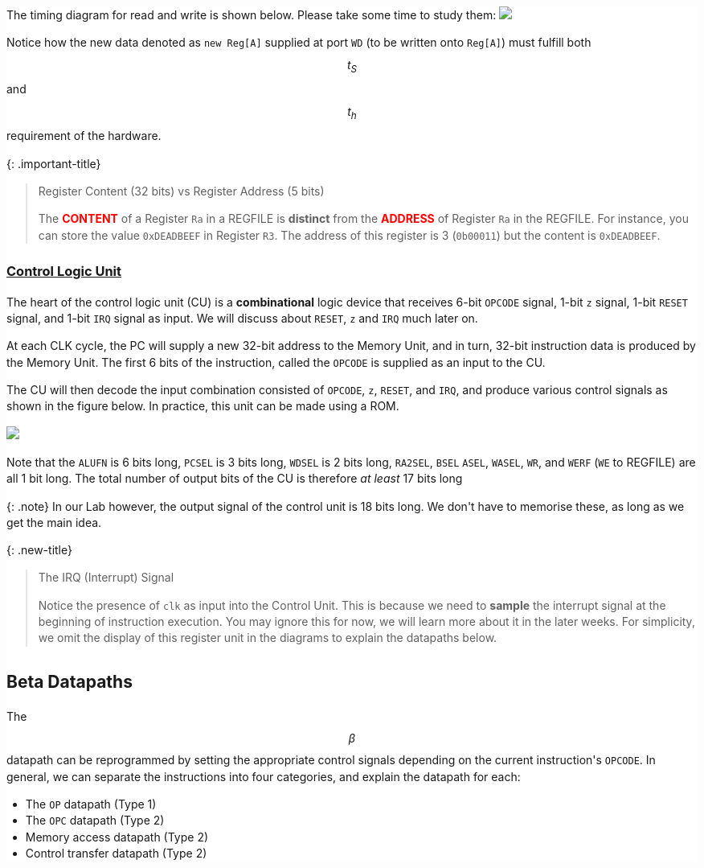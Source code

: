 The timing diagram for read and write is shown below. Please take some time to study them: 
<img src="https://dropbox.com/s/rvpovodxab54ywl/timing_reg.png?raw=1" class="center_fifty"   >


Notice how the new data denoted as `new Reg[A]` supplied at port `WD` (to be written onto `Reg[A]`) must fulfill both $$t_S$$ and $$t_h$$ requirement of the hardware. 

{: .important-title}
> Register Content (32 bits) vs Register Address (5 bits)
> 
> The <span style="color:red; font-weight: bold;">CONTENT</span> of a Register `Ra` in a REGFILE is **distinct** from the <span style="color:red; font-weight: bold;">ADDRESS</span> of Register `Ra` in the REGFILE. For instance, you can store the value `0xDEADBEEF` in Register `R3`. The address of this register is 3 (`0b00011`) but the content is `0xDEADBEEF`. 
  

### [Control Logic Unit](https://www.youtube.com/watch?v=4T9MR8BSzt0&t=1309s)

The heart of the control logic unit (CU) is a **combinational** logic device that receives 6-bit `OPCODE` signal, 1-bit `z` signal, 1-bit `RESET` signal, and 1-bit `IRQ` signal as input. We will discuss about `RESET`, `z` and `IRQ` much later on.

At each CLK cycle, the PC will supply a new 32-bit address to the Memory Unit, and in turn, 32-bit instruction data is produced by the Memory Unit. The first 6 bits of the instruction, called the `OPCODE` is supplied as an input to the CU. 

The CU will then decode the input combination consisted of `OPCODE`, `z`, `RESET`, and `IRQ`, and produce various control signals as shown in the figure below. In practice, this unit can be made using a ROM.

<img src="/50002/assets/contentimage/beta/cu.png"  class="center_seventy"/>

Note that the `ALUFN` is 6 bits long, `PCSEL` is 3 bits long, `WDSEL` is 2 bits long, `RA2SEL`, `BSEL` `ASEL`, `WASEL`, `WR`, and `WERF` (`WE` to REGFILE) are all 1 bit long. The total number of output bits of the CU is therefore *at least* 17 bits long 

{: .note}
In our Lab however, the output signal of the control unit is 18 bits long. We don't have to memorise these, as long as we get the main idea.


{: .new-title}
> The IRQ (Interrupt) Signal
> 
> Notice the presence of `clk` as input into the Control Unit. This is because we need to **sample** the interrupt signal at the beginning of instruction execution. You may ignore this for now, we will learn more about it in the later weeks. For simplicity, we omit the display of this register unit in the diagrams to explain the datapaths below. 

## Beta Datapaths

The $$\beta$$ datapath can be reprogrammed by setting the appropriate control signals depending on the current instruction's `OPCODE`. In general, we can separate the instructions into four categories, and explain the datapath for each:
* The `OP` datapath (Type 1)
* The `OPC` datapath (Type 2)
* Memory access datapath (Type 2)
* Control transfer datapath  (Type 2)
